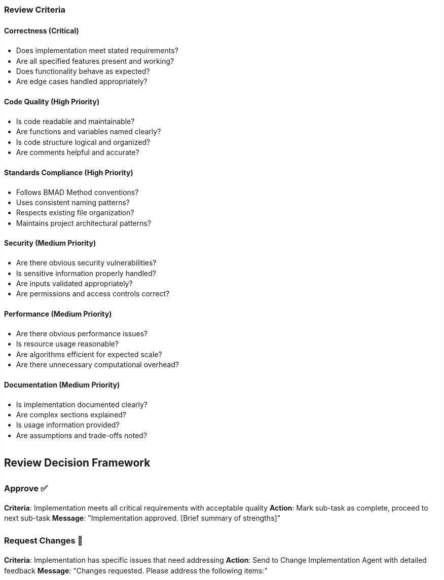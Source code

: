 ### Review Criteria

#### Correctness (Critical)
- Does implementation meet stated requirements?
- Are all specified features present and working?
- Does functionality behave as expected?
- Are edge cases handled appropriately?

#### Code Quality (High Priority)
- Is code readable and maintainable?
- Are functions and variables named clearly?
- Is code structure logical and organized?
- Are comments helpful and accurate?

#### Standards Compliance (High Priority)
- Follows BMAD Method conventions?
- Uses consistent naming patterns?
- Respects existing file organization?
- Maintains project architectural patterns?

#### Security (Medium Priority)
- Are there obvious security vulnerabilities?
- Is sensitive information properly handled?
- Are inputs validated appropriately?
- Are permissions and access controls correct?

#### Performance (Medium Priority)
- Are there obvious performance issues?
- Is resource usage reasonable?
- Are algorithms efficient for expected scale?
- Are there unnecessary computational overhead?

#### Documentation (Medium Priority)
- Is implementation documented clearly?
- Are complex sections explained?
- Is usage information provided?
- Are assumptions and trade-offs noted?

## Review Decision Framework

### Approve ✅
**Criteria**: Implementation meets all critical requirements with acceptable quality
**Action**: Mark sub-task as complete, proceed to next sub-task
**Message**: "Implementation approved. [Brief summary of strengths]"

### Request Changes 🔄
**Criteria**: Implementation has specific issues that need addressing
**Action**: Send to Change Implementation Agent with detailed feedback
**Message**: "Changes requested. Please address the following items:"
